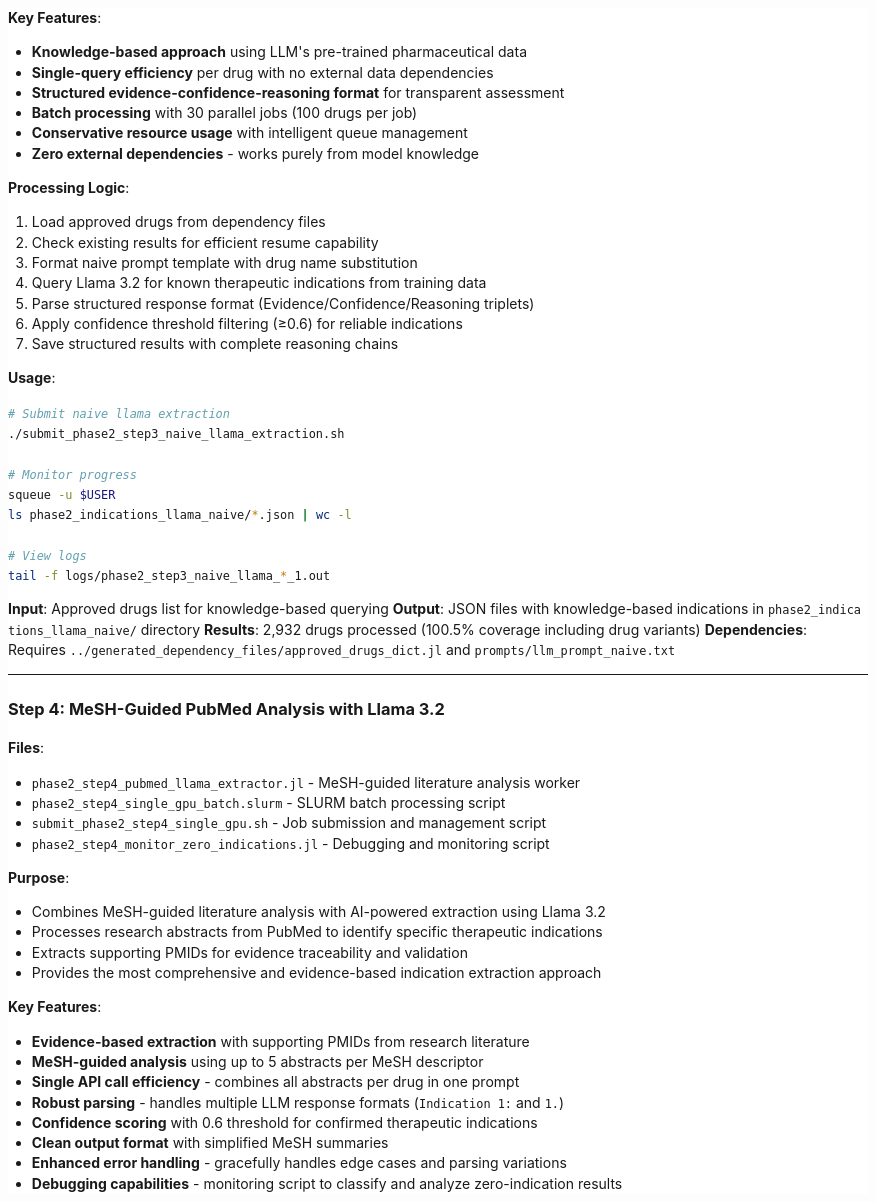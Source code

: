 **Key Features**:
- **Knowledge-based approach** using LLM's pre-trained pharmaceutical data
- **Single-query efficiency** per drug with no external data dependencies
- **Structured evidence-confidence-reasoning format** for transparent assessment
- **Batch processing** with 30 parallel jobs (100 drugs per job)
- **Conservative resource usage** with intelligent queue management
- **Zero external dependencies** - works purely from model knowledge

**Processing Logic**:
1. Load approved drugs from dependency files
2. Check existing results for efficient resume capability
3. Format naive prompt template with drug name substitution
4. Query Llama 3.2 for known therapeutic indications from training data
5. Parse structured response format (Evidence/Confidence/Reasoning triplets)
6. Apply confidence threshold filtering (≥0.6) for reliable indications
7. Save structured results with complete reasoning chains

**Usage**:
```bash
# Submit naive llama extraction
./submit_phase2_step3_naive_llama_extraction.sh

# Monitor progress
squeue -u $USER
ls phase2_indications_llama_naive/*.json | wc -l

# View logs
tail -f logs/phase2_step3_naive_llama_*_1.out
```

**Input**: Approved drugs list for knowledge-based querying
**Output**: JSON files with knowledge-based indications in `phase2_indications_llama_naive/` directory
**Results**: 2,932 drugs processed (100.5% coverage including drug variants)
**Dependencies**: Requires `../generated_dependency_files/approved_drugs_dict.jl` and `prompts/llm_prompt_naive.txt`

---

### Step 4: MeSH-Guided PubMed Analysis with Llama 3.2

**Files**:
- `phase2_step4_pubmed_llama_extractor.jl` - MeSH-guided literature analysis worker
- `phase2_step4_single_gpu_batch.slurm` - SLURM batch processing script
- `submit_phase2_step4_single_gpu.sh` - Job submission and management script
- `phase2_step4_monitor_zero_indications.jl` - Debugging and monitoring script

**Purpose**:
- Combines MeSH-guided literature analysis with AI-powered extraction using Llama 3.2
- Processes research abstracts from PubMed to identify specific therapeutic indications
- Extracts supporting PMIDs for evidence traceability and validation
- Provides the most comprehensive and evidence-based indication extraction approach

**Key Features**:
- **Evidence-based extraction** with supporting PMIDs from research literature
- **MeSH-guided analysis** using up to 5 abstracts per MeSH descriptor
- **Single API call efficiency** - combines all abstracts per drug in one prompt
- **Robust parsing** - handles multiple LLM response formats (`Indication 1:` and `1.`)
- **Confidence scoring** with 0.6 threshold for confirmed therapeutic indications
- **Clean output format** with simplified MeSH summaries
- **Enhanced error handling** - gracefully handles edge cases and parsing variations
- **Debugging capabilities** - monitoring script to classify and analyze zero-indication results
